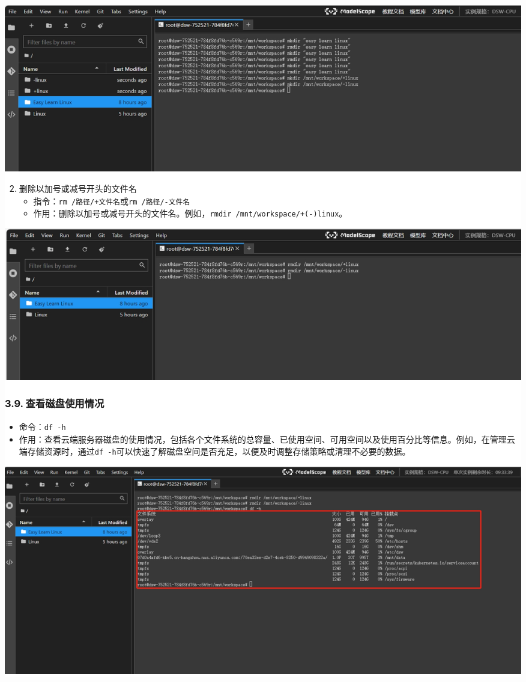   ![](image2\\33.png)  

2. 删除以加号或减号开头的文件名
    - 指令：`rm /路径/+文件名`或`rm /路径/-文件名`
    - 作用：删除以加号或减号开头的文件名。例如，`rmdir /mnt/workspace/+(-)linux`。

  ![](image2\\34.png)

### 3.9. 查看磁盘使用情况
  - 命令：`df -h`
  - 作用：查看云端服务器磁盘的使用情况，包括各个文件系统的总容量、已使用空间、可用空间以及使用百分比等信息。例如，在管理云端存储资源时，通过`df -h`可以快速了解磁盘空间是否充足，以便及时调整存储策略或清理不必要的数据。

  ![](image2\\35.png)
